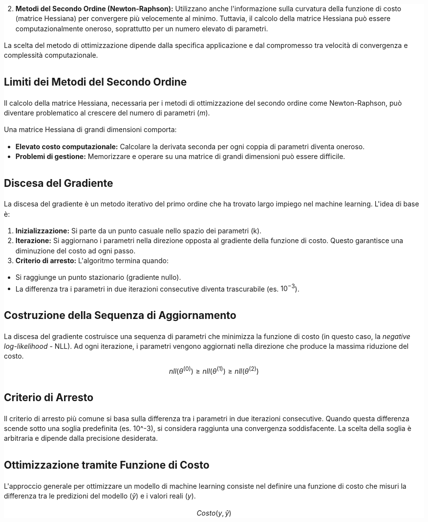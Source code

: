 2. **Metodi del Secondo Ordine (Newton-Raphson):** Utilizzano anche l'informazione sulla curvatura della funzione di costo (matrice Hessiana) per convergere più velocemente al minimo. Tuttavia, il calcolo della matrice Hessiana può essere computazionalmente oneroso, soprattutto per un numero elevato di parametri.

La scelta del metodo di ottimizzazione dipende dalla specifica applicazione e dal compromesso tra velocità di convergenza e complessità computazionale. 

## Limiti dei Metodi del Secondo Ordine

Il calcolo della matrice Hessiana, necessaria per i metodi di ottimizzazione del secondo ordine come Newton-Raphson, può diventare problematico al crescere del numero di parametri (*m*). 

Una matrice Hessiana di grandi dimensioni comporta:

- **Elevato costo computazionale:** Calcolare la derivata seconda per ogni coppia di parametri diventa oneroso.
- **Problemi di gestione:** Memorizzare e operare su una matrice di grandi dimensioni può essere difficile.

## Discesa del Gradiente

La discesa del gradiente è un metodo iterativo del primo ordine che ha trovato largo impiego nel machine learning. L'idea di base è:

1. **Inizializzazione:** Si parte da un punto casuale nello spazio dei parametri (k).
2. **Iterazione:** Si aggiornano i parametri nella direzione opposta al gradiente della funzione di costo. Questo garantisce una diminuzione del costo ad ogni passo.
3. **Criterio di arresto:** L'algoritmo termina quando:
 - Si raggiunge un punto stazionario (gradiente nullo).
 - La differenza tra i parametri in due iterazioni consecutive diventa trascurabile (es. $10^{-3}$).

## Costruzione della Sequenza di Aggiornamento

La discesa del gradiente costruisce una sequenza di parametri che minimizza la funzione di costo (in questo caso, la *negative log-likelihood* - NLL). Ad ogni iterazione, i parametri vengono aggiornati nella direzione che produce la massima riduzione del costo.
$$nll(\theta^{(0)})\geq nll(\theta^{(1)})\geq nll(\theta^{(2)})$$
## Criterio di Arresto

Il criterio di arresto più comune si basa sulla differenza tra i parametri in due iterazioni consecutive. Quando questa differenza scende sotto una soglia predefinita (es. 10^-3), si considera raggiunta una convergenza soddisfacente. La scelta della soglia è arbitraria e dipende dalla precisione desiderata. 

## Ottimizzazione tramite Funzione di Costo

L'approccio generale per ottimizzare un modello di machine learning consiste nel definire una funzione di costo che misuri la differenza tra le predizioni del modello $(ŷ)$ e i valori reali $(y)$. 

$$Costo(y, ŷ)$$
